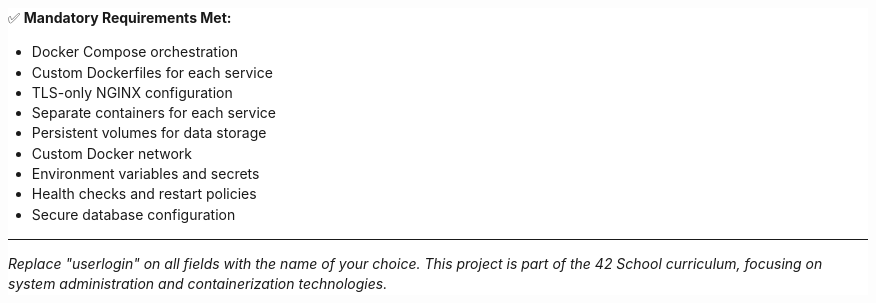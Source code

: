 ✅ **Mandatory Requirements Met:**
- Docker Compose orchestration
- Custom Dockerfiles for each service
- TLS-only NGINX configuration
- Separate containers for each service
- Persistent volumes for data storage
- Custom Docker network
- Environment variables and secrets
- Health checks and restart policies
- Secure database configuration

---
*Replace "userlogin" on all fields with the name of your choice.*
*This project is part of the 42 School curriculum, focusing on system administration and containerization technologies.*
